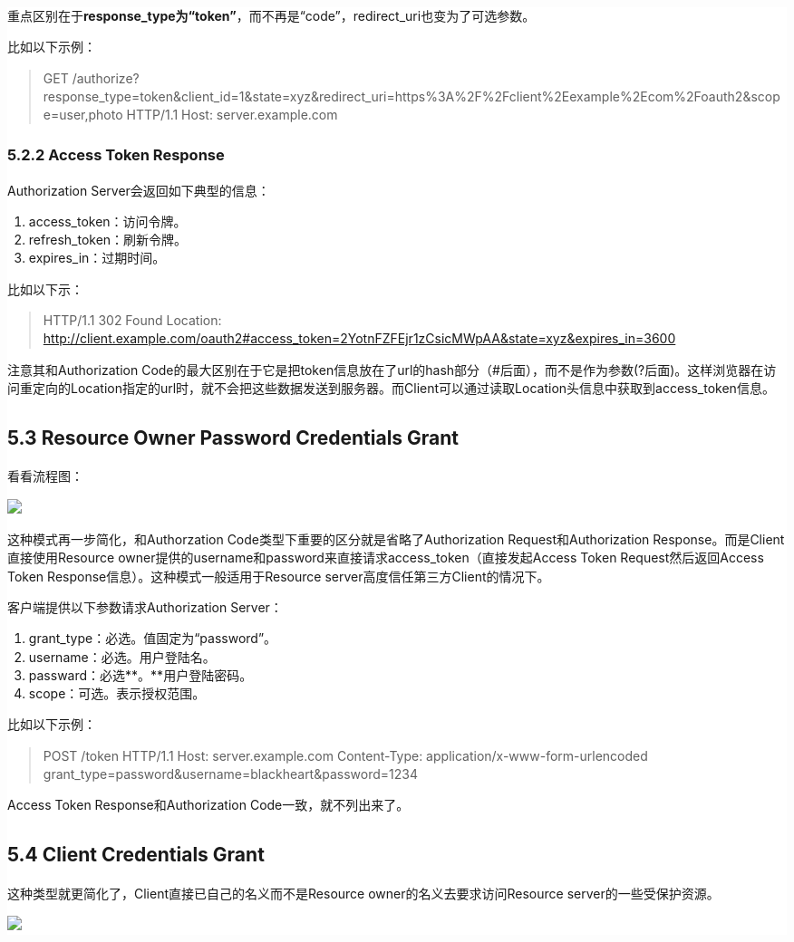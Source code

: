 重点区别在于**response_type为“token”**，而不再是“code”，redirect_uri也变为了可选参数。

比如以下示例：

> GET /authorize?response_type=token&client_id=1&state=xyz&redirect_uri=https%3A%2F%2Fclient%2Eexample%2Ecom%2Foauth2&scope=user,photo HTTP/1.1
> Host: server.example.com

### 5.2.2 Access Token Response

Authorization Server会返回如下典型的信息：

1. access_token：访问令牌。
2. refresh_token：刷新令牌。
3. expires_in：过期时间。

比如以下示：

> HTTP/1.1 302 Found
> Location: http://client.example.com/oauth2#access_token=2YotnFZFEjr1zCsicMWpAA&state=xyz&expires_in=3600

注意其和Authorization Code的最大区别在于它是把token信息放在了url的hash部分（#后面），而不是作为参数(?后面)。这样浏览器在访问重定向的Location指定的url时，就不会把这些数据发送到服务器。而Client可以通过读取Location头信息中获取到access_token信息。

## 5.3 Resource Owner Password Credentials Grant

看看流程图：

![](https://images2015.cnblogs.com/blog/168328/201701/168328-20170107225510394-1903686969.jpg)

这种模式再一步简化，和Authorzation Code类型下重要的区分就是省略了Authorization Request和Authorization Response。而是Client直接使用Resource owner提供的username和password来直接请求access_token（直接发起Access Token Request然后返回Access Token Response信息）。这种模式一般适用于Resource server高度信任第三方Client的情况下。

客户端提供以下参数请求Authorization Server：

1. grant_type：必选。值固定为“password”。
2. username：必选。用户登陆名。
3. passward：必选**。**用户登陆密码。
4. scope：可选。表示授权范围。

比如以下示例：

> POST /token HTTP/1.1
> Host: server.example.com
> Content-Type: application/x-www-form-urlencoded
> grant_type=password&username=blackheart&password=1234

Access Token Response和Authorization Code一致，就不列出来了。

## 5.4 Client Credentials Grant

这种类型就更简化了，Client直接已自己的名义而不是Resource owner的名义去要求访问Resource server的一些受保护资源。

![](https://images2015.cnblogs.com/blog/168328/201701/168328-20170107230647441-452985515.jpg)
